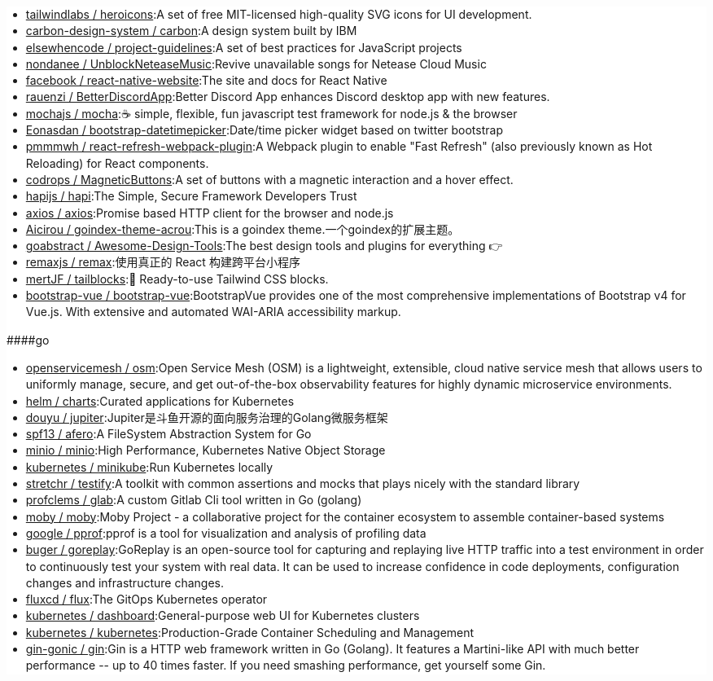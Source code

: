 * [tailwindlabs / heroicons](https://github.com/tailwindlabs/heroicons):A set of free MIT-licensed high-quality SVG icons for UI development.
* [carbon-design-system / carbon](https://github.com/carbon-design-system/carbon):A design system built by IBM
* [elsewhencode / project-guidelines](https://github.com/elsewhencode/project-guidelines):A set of best practices for JavaScript projects
* [nondanee / UnblockNeteaseMusic](https://github.com/nondanee/UnblockNeteaseMusic):Revive unavailable songs for Netease Cloud Music
* [facebook / react-native-website](https://github.com/facebook/react-native-website):The site and docs for React Native
* [rauenzi / BetterDiscordApp](https://github.com/rauenzi/BetterDiscordApp):Better Discord App enhances Discord desktop app with new features.
* [mochajs / mocha](https://github.com/mochajs/mocha):☕️ simple, flexible, fun javascript test framework for node.js & the browser
* [Eonasdan / bootstrap-datetimepicker](https://github.com/Eonasdan/bootstrap-datetimepicker):Date/time picker widget based on twitter bootstrap
* [pmmmwh / react-refresh-webpack-plugin](https://github.com/pmmmwh/react-refresh-webpack-plugin):A Webpack plugin to enable "Fast Refresh" (also previously known as Hot Reloading) for React components.
* [codrops / MagneticButtons](https://github.com/codrops/MagneticButtons):A set of buttons with a magnetic interaction and a hover effect.
* [hapijs / hapi](https://github.com/hapijs/hapi):The Simple, Secure Framework Developers Trust
* [axios / axios](https://github.com/axios/axios):Promise based HTTP client for the browser and node.js
* [Aicirou / goindex-theme-acrou](https://github.com/Aicirou/goindex-theme-acrou):This is a goindex theme.一个goindex的扩展主题。
* [goabstract / Awesome-Design-Tools](https://github.com/goabstract/Awesome-Design-Tools):The best design tools and plugins for everything 👉
* [remaxjs / remax](https://github.com/remaxjs/remax):使用真正的 React 构建跨平台小程序
* [mertJF / tailblocks](https://github.com/mertJF/tailblocks):🎉 Ready-to-use Tailwind CSS blocks.
* [bootstrap-vue / bootstrap-vue](https://github.com/bootstrap-vue/bootstrap-vue):BootstrapVue provides one of the most comprehensive implementations of Bootstrap v4 for Vue.js. With extensive and automated WAI-ARIA accessibility markup.

####go
* [openservicemesh / osm](https://github.com/openservicemesh/osm):Open Service Mesh (OSM) is a lightweight, extensible, cloud native service mesh that allows users to uniformly manage, secure, and get out-of-the-box observability features for highly dynamic microservice environments.
* [helm / charts](https://github.com/helm/charts):Curated applications for Kubernetes
* [douyu / jupiter](https://github.com/douyu/jupiter):Jupiter是斗鱼开源的面向服务治理的Golang微服务框架
* [spf13 / afero](https://github.com/spf13/afero):A FileSystem Abstraction System for Go
* [minio / minio](https://github.com/minio/minio):High Performance, Kubernetes Native Object Storage
* [kubernetes / minikube](https://github.com/kubernetes/minikube):Run Kubernetes locally
* [stretchr / testify](https://github.com/stretchr/testify):A toolkit with common assertions and mocks that plays nicely with the standard library
* [profclems / glab](https://github.com/profclems/glab):A custom Gitlab Cli tool written in Go (golang)
* [moby / moby](https://github.com/moby/moby):Moby Project - a collaborative project for the container ecosystem to assemble container-based systems
* [google / pprof](https://github.com/google/pprof):pprof is a tool for visualization and analysis of profiling data
* [buger / goreplay](https://github.com/buger/goreplay):GoReplay is an open-source tool for capturing and replaying live HTTP traffic into a test environment in order to continuously test your system with real data. It can be used to increase confidence in code deployments, configuration changes and infrastructure changes.
* [fluxcd / flux](https://github.com/fluxcd/flux):The GitOps Kubernetes operator
* [kubernetes / dashboard](https://github.com/kubernetes/dashboard):General-purpose web UI for Kubernetes clusters
* [kubernetes / kubernetes](https://github.com/kubernetes/kubernetes):Production-Grade Container Scheduling and Management
* [gin-gonic / gin](https://github.com/gin-gonic/gin):Gin is a HTTP web framework written in Go (Golang). It features a Martini-like API with much better performance -- up to 40 times faster. If you need smashing performance, get yourself some Gin.